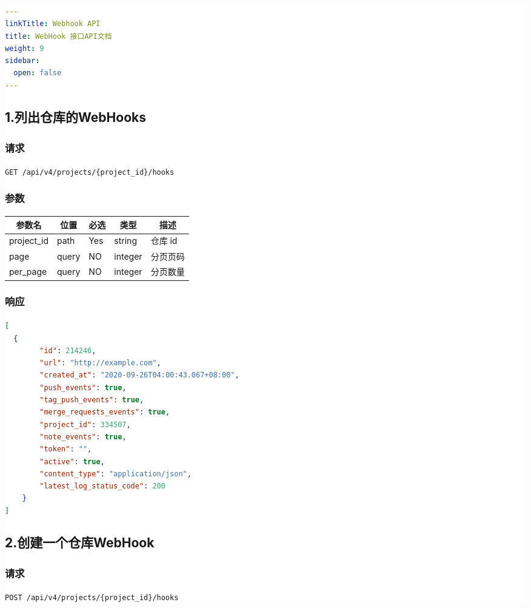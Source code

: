 ```yaml
---
linkTitle: Webhook API
title: WebHook 接口API文档
weight: 9
sidebar:
  open: false
---
```


## 1.列出仓库的WebHooks
### 请求 
`GET /api/v4/projects/{project_id}/hooks`

### 参数
| 参数名     |  位置    |   必选    | 类型    | 描述       |
| ---------- | ---------- |---------- |------- | ---------- |
| project_id |  path    |   Yes   | string  | 仓库 id    |
| page       |  query    |   NO   | integer | 分页页码 |
| per_page   |  query    |   NO   | integer | 分页数量 |


### 响应
```json
[
  {
        "id": 214246,
        "url": "http://example.com",
        "created_at": "2020-09-26T04:00:43.067+08:00",
        "push_events": true,
        "tag_push_events": true,
        "merge_requests_events": true,
        "project_id": 334507,
        "note_events": true,
        "token": "",
      	"active": true,
        "content_type": "application/json",
        "latest_log_status_code": 200
    }
]
```


## 2.创建一个仓库WebHook
### 请求 
`POST /api/v4/projects/{project_id}/hooks`
